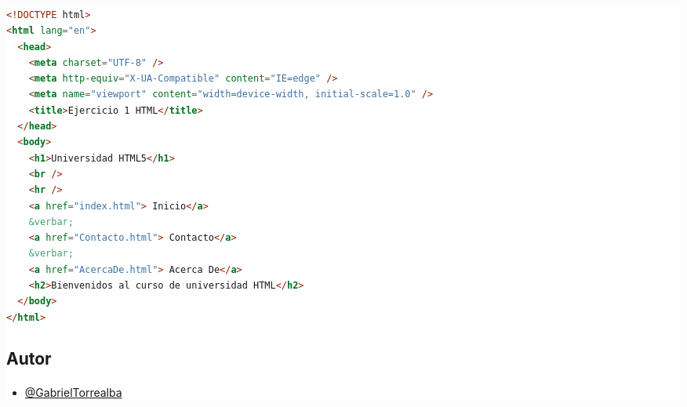 
```html
<!DOCTYPE html>
<html lang="en">
  <head>
    <meta charset="UTF-8" />
    <meta http-equiv="X-UA-Compatible" content="IE=edge" />
    <meta name="viewport" content="width=device-width, initial-scale=1.0" />
    <title>Ejercicio 1 HTML</title>
  </head>
  <body>
    <h1>Universidad HTML5</h1>
    <br />
    <hr />
    <a href="index.html"> Inicio</a>
    &verbar;
    <a href="Contacto.html"> Contacto</a>
    &verbar;
    <a href="AcercaDe.html"> Acerca De</a>
    <h2>Bienvenidos al curso de universidad HTML</h2>
  </body>
</html>

```
## Autor

- [@GabrielTorrealba](https://github.com/GabrielJose2102)

